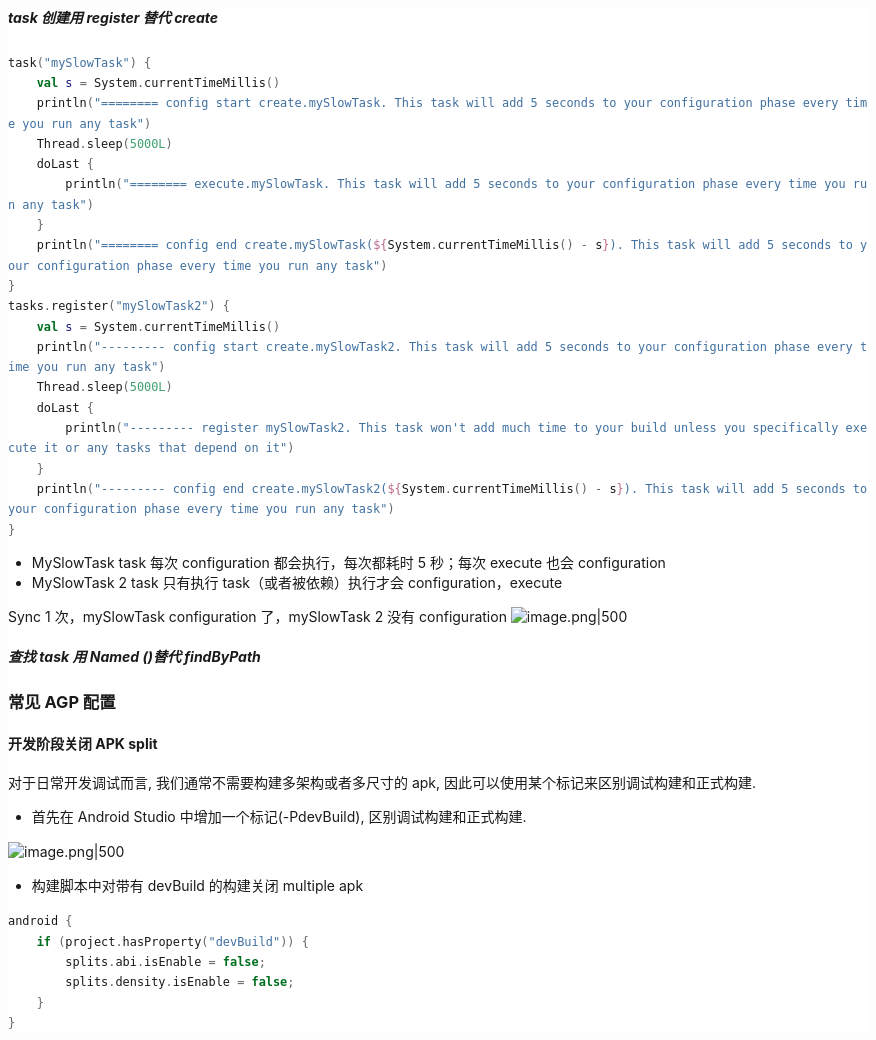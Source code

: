 ##### task 创建用 register 替代 create

```kotlin
task("mySlowTask") {  
    val s = System.currentTimeMillis()  
    println("======== config start create.mySlowTask. This task will add 5 seconds to your configuration phase every time you run any task")  
    Thread.sleep(5000L)  
    doLast {  
        println("======== execute.mySlowTask. This task will add 5 seconds to your configuration phase every time you run any task")  
    }  
    println("======== config end create.mySlowTask(${System.currentTimeMillis() - s}). This task will add 5 seconds to your configuration phase every time you run any task")  
}  
tasks.register("mySlowTask2") {  
    val s = System.currentTimeMillis()  
    println("--------- config start create.mySlowTask2. This task will add 5 seconds to your configuration phase every time you run any task")  
    Thread.sleep(5000L)  
    doLast {  
        println("--------- register mySlowTask2. This task won't add much time to your build unless you specifically execute it or any tasks that depend on it")  
    }  
    println("--------- config end create.mySlowTask2(${System.currentTimeMillis() - s}). This task will add 5 seconds to your configuration phase every time you run any task")  
}
```

- MySlowTask task 每次 configuration 都会执行，每次都耗时 5 秒；每次 execute 也会 configuration
- MySlowTask 2 task 只有执行 task（或者被依赖）执行才会 configuration，execute

Sync 1 次，mySlowTask configuration 了，mySlowTask 2 没有 configuration
![image.png|500](https://raw.githubusercontent.com/hacket/ObsidianOSS/master/obsidian20240304215229.png)

##### 查找 task 用 Named ()替代 findByPath

### 常见 AGP 配置

#### 开发阶段关闭 APK split

对于日常开发调试而言, 我们通常不需要构建多架构或者多尺寸的 apk, 因此可以使用某个标记来区别调试构建和正式构建.

- 首先在 Android Studio 中增加一个标记(-PdevBuild), 区别调试构建和正式构建.

![image.png|500](https://raw.githubusercontent.com/hacket/ObsidianOSS/master/obsidian202403140016565.png)

- 构建脚本中对带有 devBuild 的构建关闭 multiple apk

```kotlin
android {
    if (project.hasProperty("devBuild")) {
        splits.abi.isEnable = false;
        splits.density.isEnable = false;
    }
}
```
